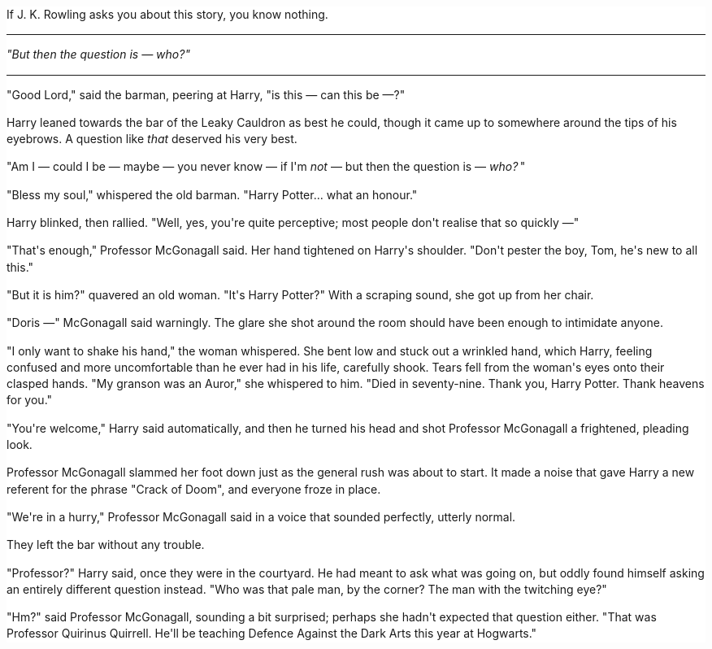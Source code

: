 If J. K. Rowling asks you about this story, you know nothing.

* * * * *

*"But then the question is — who?"*

* * * * *

"Good Lord," said the barman, peering at Harry, "is this — can this be
—?"

Harry leaned towards the bar of the Leaky Cauldron as best he could,
though it came up to somewhere around the tips of his eyebrows. A
question like *that* deserved his very best.

"Am I — could I be — maybe — you never know — if I'm *not* — but then
the question is — *who?* "

"Bless my soul," whispered the old barman. "Harry Potter... what an
honour."

Harry blinked, then rallied. "Well, yes, you're quite perceptive; most
people don't realise that so quickly —"

"That's enough," Professor McGonagall said. Her hand tightened on
Harry's shoulder. "Don't pester the boy, Tom, he's new to all this."

"But it is him?" quavered an old woman. "It's Harry Potter?" With a
scraping sound, she got up from her chair.

"Doris —" McGonagall said warningly. The glare she shot around the room
should have been enough to intimidate anyone.

"I only want to shake his hand," the woman whispered. She bent low and
stuck out a wrinkled hand, which Harry, feeling confused and more
uncomfortable than he ever had in his life, carefully shook. Tears fell
from the woman's eyes onto their clasped hands. "My granson was an
Auror," she whispered to him. "Died in seventy-nine. Thank you, Harry
Potter. Thank heavens for you."

"You're welcome," Harry said automatically, and then he turned his head
and shot Professor McGonagall a frightened, pleading look.

Professor McGonagall slammed her foot down just as the general rush was
about to start. It made a noise that gave Harry a new referent for the
phrase "Crack of Doom", and everyone froze in place.

"We're in a hurry," Professor McGonagall said in a voice that sounded
perfectly, utterly normal.

They left the bar without any trouble.

"Professor?" Harry said, once they were in the courtyard. He had meant
to ask what was going on, but oddly found himself asking an entirely
different question instead. "Who was that pale man, by the corner? The
man with the twitching eye?"

"Hm?" said Professor McGonagall, sounding a bit surprised; perhaps she
hadn't expected that question either. "That was Professor Quirinus
Quirrell. He'll be teaching Defence Against the Dark Arts this year at
Hogwarts."

